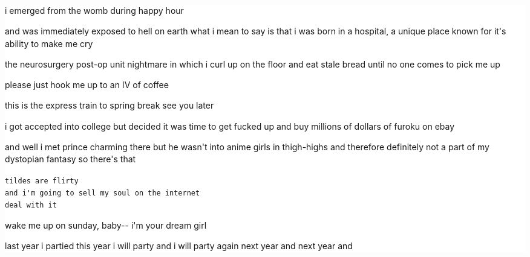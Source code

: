 

>>>>>>>>>>>>>>




i emerged from the womb during happy hour





and was immediately exposed to hell on earth
what i mean to say is that i was born in a hospital,
a unique place known for it's ability to make me cry

the neurosurgery post-op unit nightmare in which i
curl up on the floor and eat stale bread
until no one comes to pick me up



please just hook me up to an IV of coffee

>>>>>>>>




this is the express train to spring break see you later



>>>>>>>>

i got accepted into college but decided it was
time to get fucked up
and buy millions of dollars of furoku on ebay

and well 
i met prince charming there 
but he
wasn't into anime girls in thigh-highs 
and therefore 
definitely not a part of my dystopian fantasy
so there's that




~~~~~~~~~~~~~~~~~
tildes are flirty
and i'm going to sell my soul on the internet
deal with it
~~~~~~~~~~~~~~~~~




wake me up on sunday, baby--
i'm your dream girl

last year i partied this year 
i will party and i
will party again 
next year and next year and
